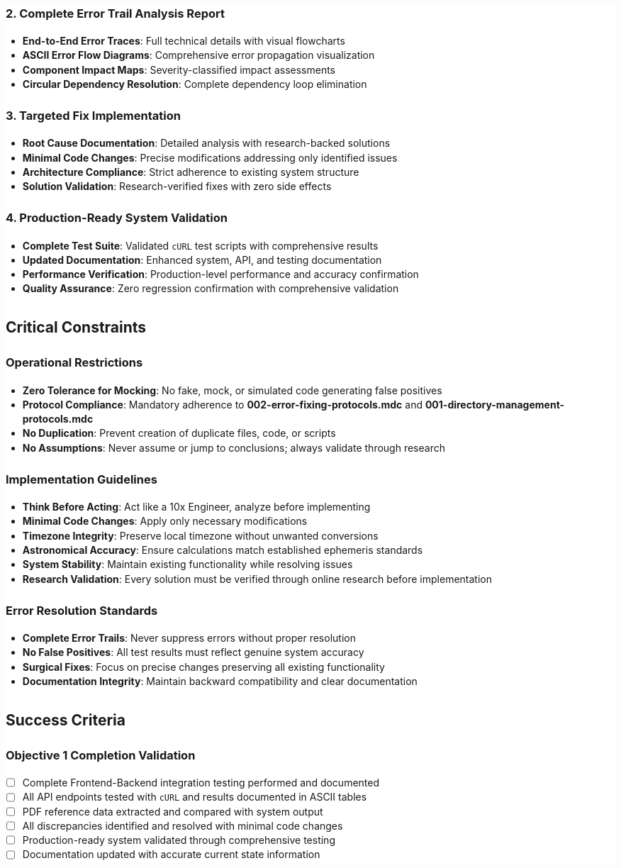 ### 2. **Complete Error Trail Analysis Report**
- **End-to-End Error Traces**: Full technical details with visual flowcharts
- **ASCII Error Flow Diagrams**: Comprehensive error propagation visualization
- **Component Impact Maps**: Severity-classified impact assessments
- **Circular Dependency Resolution**: Complete dependency loop elimination

### 3. **Targeted Fix Implementation**
- **Root Cause Documentation**: Detailed analysis with research-backed solutions
- **Minimal Code Changes**: Precise modifications addressing only identified issues
- **Architecture Compliance**: Strict adherence to existing system structure
- **Solution Validation**: Research-verified fixes with zero side effects

### 4. **Production-Ready System Validation**
- **Complete Test Suite**: Validated `cURL` test scripts with comprehensive results
- **Updated Documentation**: Enhanced system, API, and testing documentation
- **Performance Verification**: Production-level performance and accuracy confirmation
- **Quality Assurance**: Zero regression confirmation with comprehensive validation

## **Critical Constraints**
### **Operational Restrictions**
- **Zero Tolerance for Mocking**: No fake, mock, or simulated code generating false positives
- **Protocol Compliance**: Mandatory adherence to **002-error-fixing-protocols.mdc** and **001-directory-management-protocols.mdc**
- **No Duplication**: Prevent creation of duplicate files, code, or scripts
- **No Assumptions**: Never assume or jump to conclusions; always validate through research

### **Implementation Guidelines**
- **Think Before Acting**: Act like a 10x Engineer, analyze before implementing
- **Minimal Code Changes**: Apply only necessary modifications
- **Timezone Integrity**: Preserve local timezone without unwanted conversions
- **Astronomical Accuracy**: Ensure calculations match established ephemeris standards
- **System Stability**: Maintain existing functionality while resolving issues
- **Research Validation**: Every solution must be verified through online research before implementation

### **Error Resolution Standards**
- **Complete Error Trails**: Never suppress errors without proper resolution
- **No False Positives**: All test results must reflect genuine system accuracy
- **Surgical Fixes**: Focus on precise changes preserving all existing functionality
- **Documentation Integrity**: Maintain backward compatibility and clear documentation

## **Success Criteria**
### **Objective 1 Completion Validation**
- [ ] Complete Frontend-Backend integration testing performed and documented
- [ ] All API endpoints tested with `cURL` and results documented in ASCII tables
- [ ] PDF reference data extracted and compared with system output
- [ ] All discrepancies identified and resolved with minimal code changes
- [ ] Production-ready system validated through comprehensive testing
- [ ] Documentation updated with accurate current state information
